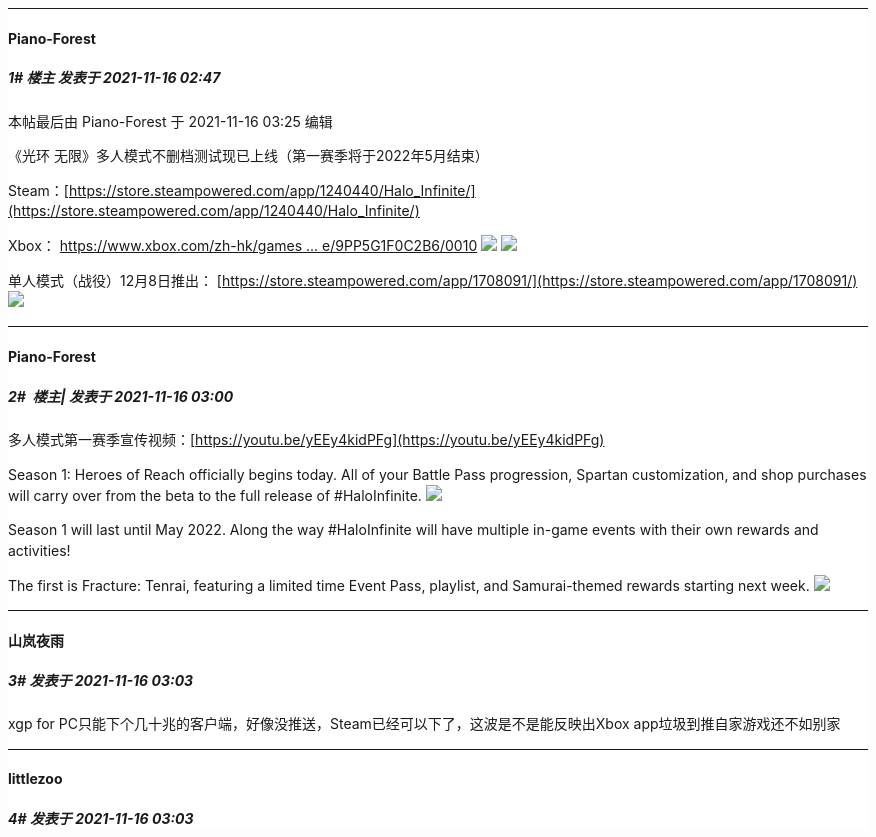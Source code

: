 

*****

####  Piano-Forest  
##### 1#       楼主       发表于 2021-11-16 02:47

 本帖最后由 Piano-Forest 于 2021-11-16 03:25 编辑 

《光环 无限》多人模式不删档测试现已上线（第一赛季将于2022年5月结束）

Steam：[https://store.steampowered.com/app/1240440/Halo_Infinite/](https://store.steampowered.com/app/1240440/Halo_Infinite/)

Xbox：
[https://www.xbox.com/zh-hk/games ... e/9PP5G1F0C2B6/0010](https://www.xbox.com/zh-hk/games/store/halo-infinite/9PP5G1F0C2B6/0010)
<img src="https://p.sda1.dev/3/62b8af7ac3231b19f76bd73e075753df/20211116_024416.jpg" referrerpolicy="no-referrer">
<img src="https://p.sda1.dev/3/22dc85c407c18d0b36cfc9774997777e/20211116_024427.jpg" referrerpolicy="no-referrer">

单人模式（战役）12月8日推出：
[https://store.steampowered.com/app/1708091/](https://store.steampowered.com/app/1708091/)
<img src="https://p.sda1.dev/3/dfc59c89e1e9a672a1219acb4aef0d4a/20211116_025125.jpg" referrerpolicy="no-referrer">

*****

####  Piano-Forest  
##### 2#         楼主| 发表于 2021-11-16 03:00

多人模式第一赛季宣传视频：[https://youtu.be/yEEy4kidPFg](https://youtu.be/yEEy4kidPFg)

Season 1: Heroes of Reach officially begins today. All of your Battle Pass progression, Spartan customization, and shop purchases will carry over from the beta to the full release of #HaloInfinite.
<img src="https://p.sda1.dev/3/af8ae9591ec082e2a6bd0fde31698bd3/20211116_025421.jpg" referrerpolicy="no-referrer">

Season 1 will last until May 2022. Along the way #HaloInfinite will have multiple in-game events with their own rewards and activities!

The first is Fracture: Tenrai, featuring a limited time Event Pass, playlist, and Samurai-themed rewards starting next week. 
<img src="https://p.sda1.dev/3/fbe788f688a1299014fef58358c8e610/20211116_025924.jpg" referrerpolicy="no-referrer"> 

*****

####  山岚夜雨  
##### 3#       发表于 2021-11-16 03:03

xgp for PC只能下个几十兆的客户端，好像没推送，Steam已经可以下了，这波是不是能反映出Xbox app垃圾到推自家游戏还不如别家

*****

####  littlezoo  
##### 4#       发表于 2021-11-16 03:03
